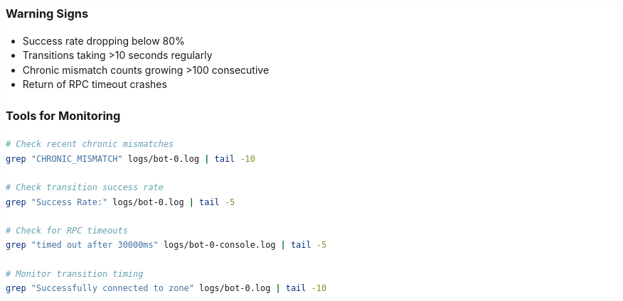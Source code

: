 ### Warning Signs  
- Success rate dropping below 80%
- Transitions taking >10 seconds regularly
- Chronic mismatch counts growing >100 consecutive  
- Return of RPC timeout crashes

### Tools for Monitoring
```bash
# Check recent chronic mismatches
grep "CHRONIC_MISMATCH" logs/bot-0.log | tail -10

# Check transition success rate
grep "Success Rate:" logs/bot-0.log | tail -5

# Check for RPC timeouts
grep "timed out after 30000ms" logs/bot-0-console.log | tail -5

# Monitor transition timing
grep "Successfully connected to zone" logs/bot-0.log | tail -10
```